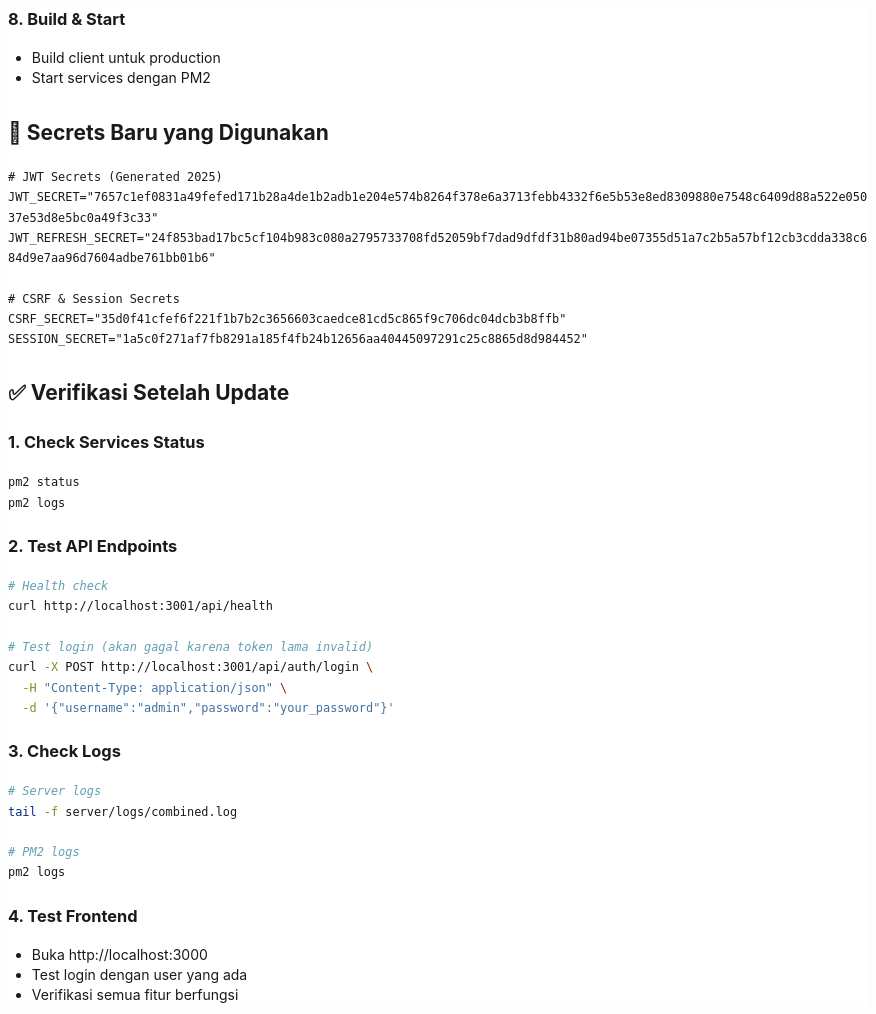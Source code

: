 ### 8. **Build & Start**
- Build client untuk production
- Start services dengan PM2

## 🔐 Secrets Baru yang Digunakan

```env
# JWT Secrets (Generated 2025)
JWT_SECRET="7657c1ef0831a49fefed171b28a4de1b2adb1e204e574b8264f378e6a3713febb4332f6e5b53e8ed8309880e7548c6409d88a522e05037e53d8e5bc0a49f3c33"
JWT_REFRESH_SECRET="24f853bad17bc5cf104b983c080a2795733708fd52059bf7dad9dfdf31b80ad94be07355d51a7c2b5a57bf12cb3cdda338c684d9e7aa96d7604adbe761bb01b6"

# CSRF & Session Secrets
CSRF_SECRET="35d0f41cfef6f221f1b7b2c3656603caedce81cd5c865f9c706dc04dcb3b8ffb"
SESSION_SECRET="1a5c0f271af7fb8291a185f4fb24b12656aa40445097291c25c8865d8d984452"
```

## ✅ Verifikasi Setelah Update

### 1. **Check Services Status**
```bash
pm2 status
pm2 logs
```

### 2. **Test API Endpoints**
```bash
# Health check
curl http://localhost:3001/api/health

# Test login (akan gagal karena token lama invalid)
curl -X POST http://localhost:3001/api/auth/login \
  -H "Content-Type: application/json" \
  -d '{"username":"admin","password":"your_password"}'
```

### 3. **Check Logs**
```bash
# Server logs
tail -f server/logs/combined.log

# PM2 logs
pm2 logs
```

### 4. **Test Frontend**
- Buka http://localhost:3000
- Test login dengan user yang ada
- Verifikasi semua fitur berfungsi
